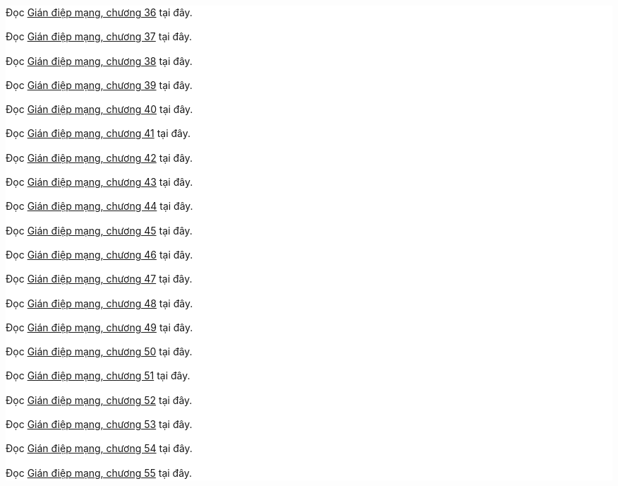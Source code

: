 Đọc [Gián điệp mạng, chương 36](https://nhavantuonglai.com/article/gian-diep-mang-chuong-36) tại đây.

Đọc [Gián điệp mạng, chương 37](https://nhavantuonglai.com/article/gian-diep-mang-chuong-37) tại đây.

Đọc [Gián điệp mạng, chương 38](https://nhavantuonglai.com/article/gian-diep-mang-chuong-38) tại đây.

Đọc [Gián điệp mạng, chương 39](https://nhavantuonglai.com/article/gian-diep-mang-chuong-39) tại đây.

Đọc [Gián điệp mạng, chương 40](https://nhavantuonglai.com/article/gian-diep-mang-chuong-40) tại đây.

Đọc [Gián điệp mạng, chương 41](https://nhavantuonglai.com/article/gian-diep-mang-chuong-41) tại đây.

Đọc [Gián điệp mạng, chương 42](https://nhavantuonglai.com/article/gian-diep-mang-chuong-42) tại đây.

Đọc [Gián điệp mạng, chương 43](https://nhavantuonglai.com/article/gian-diep-mang-chuong-43) tại đây.

Đọc [Gián điệp mạng, chương 44](https://nhavantuonglai.com/article/gian-diep-mang-chuong-44) tại đây.

Đọc [Gián điệp mạng, chương 45](https://nhavantuonglai.com/article/gian-diep-mang-chuong-45) tại đây.

Đọc [Gián điệp mạng, chương 46](https://nhavantuonglai.com/article/gian-diep-mang-chuong-46) tại đây.

Đọc [Gián điệp mạng, chương 47](https://nhavantuonglai.com/article/gian-diep-mang-chuong-47) tại đây.

Đọc [Gián điệp mạng, chương 48](https://nhavantuonglai.com/article/gian-diep-mang-chuong-48) tại đây.

Đọc [Gián điệp mạng, chương 49](https://nhavantuonglai.com/article/gian-diep-mang-chuong-49) tại đây.

Đọc [Gián điệp mạng, chương 50](https://nhavantuonglai.com/article/gian-diep-mang-chuong-50) tại đây.

Đọc [Gián điệp mạng, chương 51](https://nhavantuonglai.com/article/gian-diep-mang-chuong-51) tại đây.

Đọc [Gián điệp mạng, chương 52](https://nhavantuonglai.com/article/gian-diep-mang-chuong-52) tại đây.

Đọc [Gián điệp mạng, chương 53](https://nhavantuonglai.com/article/gian-diep-mang-chuong-53) tại đây.

Đọc [Gián điệp mạng, chương 54](https://nhavantuonglai.com/article/gian-diep-mang-chuong-54) tại đây.

Đọc [Gián điệp mạng, chương 55](https://nhavantuonglai.com/article/gian-diep-mang-chuong-55) tại đây.
